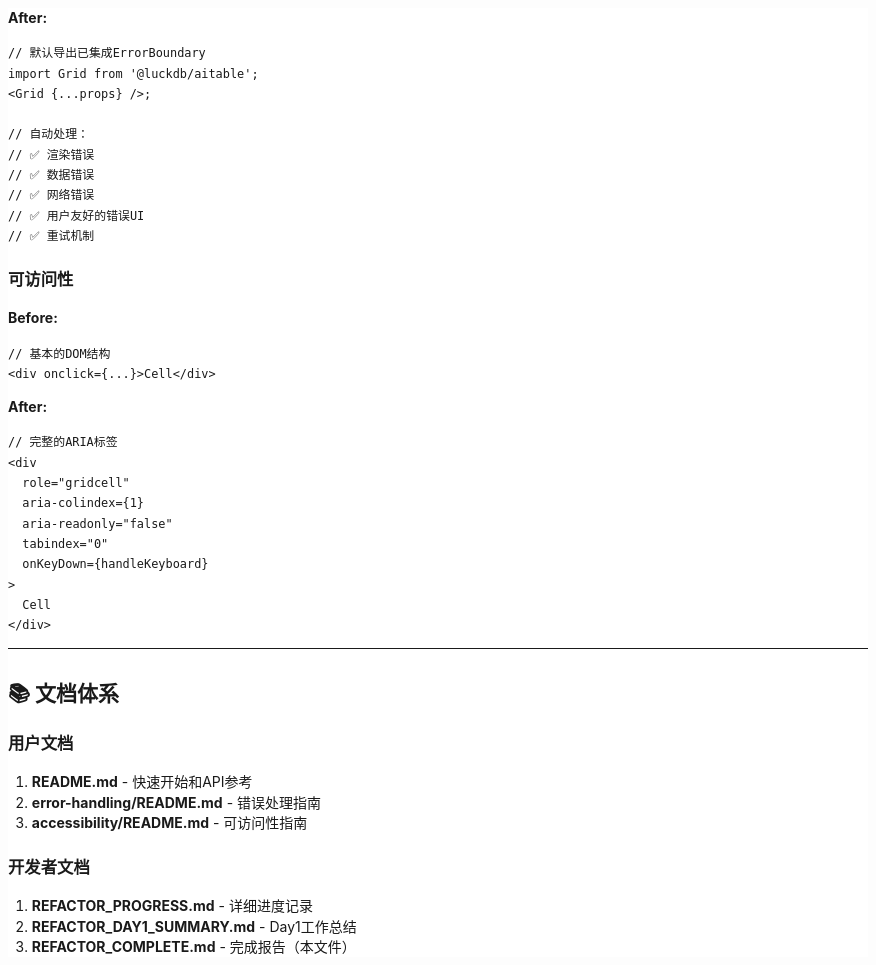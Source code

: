 **After:**

```tsx
// 默认导出已集成ErrorBoundary
import Grid from '@luckdb/aitable';
<Grid {...props} />;

// 自动处理：
// ✅ 渲染错误
// ✅ 数据错误
// ✅ 网络错误
// ✅ 用户友好的错误UI
// ✅ 重试机制
```

### 可访问性

**Before:**

```tsx
// 基本的DOM结构
<div onclick={...}>Cell</div>
```

**After:**

```tsx
// 完整的ARIA标签
<div
  role="gridcell"
  aria-colindex={1}
  aria-readonly="false"
  tabindex="0"
  onKeyDown={handleKeyboard}
>
  Cell
</div>
```

---

## 📚 文档体系

### 用户文档

1. **README.md** - 快速开始和API参考
2. **error-handling/README.md** - 错误处理指南
3. **accessibility/README.md** - 可访问性指南

### 开发者文档

1. **REFACTOR_PROGRESS.md** - 详细进度记录
2. **REFACTOR_DAY1_SUMMARY.md** - Day1工作总结
3. **REFACTOR_COMPLETE.md** - 完成报告（本文件）
